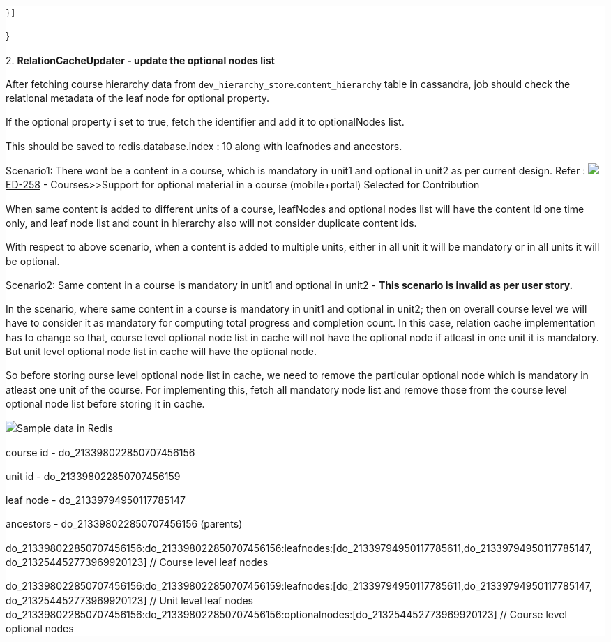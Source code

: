 ```
}]
```

}

2\. **RelationCacheUpdater - update the optional nodes list**

After fetching course hierarchy data from `dev_hierarchy_store`.`content_hierarchy` table in cassandra, job should check the relational metadata of the leaf node for optional property.

If the optional property i set to true, fetch the identifier and add it to optionalNodes list.

This should be saved to redis.database.index : 10 along with leafnodes and ancestors.

Scenario1: There wont be a content in a course, which is mandatory in unit1 and optional in unit2 as per current design. Refer : [![](https://project-sunbird.atlassian.net/rest/api/2/universal\_avatar/view/type/issuetype/avatar/10322?size=medium)ED-258](https://project-sunbird.atlassian.net/browse/ED-258) - Courses>>Support for optional material in a course (mobile+portal) Selected for Contribution

When same content is added to different units of a course, leafNodes and optional nodes list will have the content id one time only, and leaf node list and count in hierarchy also will not consider duplicate content ids.

With respect to above scenario, when a content is added to multiple units, either in all unit it will be mandatory or in all units it will be optional.

Scenario2: Same content in a course is mandatory in unit1 and optional in unit2 - **This scenario is invalid as per user story.**

In the scenario, where same content in a course is mandatory in unit1 and optional in unit2; then on overall course level we will have to consider it as mandatory for computing total progress and completion count. In this case, relation cache implementation has to change so that, course level optional node list in cache will not have the optional node if atleast in one unit it is mandatory. But unit level optional node list in cache will have the optional node.

So before storing ourse level optional node list in cache, we need to remove the particular optional node which is mandatory in atleast one unit of the course. For implementing this, fetch all mandatory node list and remove those from the course level optional node list before storing it in cache.

![](<../../../../.gitbook/assets/grey\_arrow\_down (3).png>)Sample data in Redis

course id - do\_213398022850707456156

unit id - do\_213398022850707456159

leaf node - do\_21339794950117785147

ancestors - do\_213398022850707456156 (parents)

do\_213398022850707456156:do\_213398022850707456156:leafnodes:\[do\_21339794950117785611,do\_21339794950117785147, do\_213254452773969920123] // Course level leaf nodes

do\_213398022850707456156:do\_213398022850707456159:leafnodes:\[do\_21339794950117785611,do\_21339794950117785147, do\_213254452773969920123] // Unit level leaf nodes\
do\_213398022850707456156:do\_213398022850707456156:optionalnodes:\[do\_213254452773969920123] // Course level optional nodes
